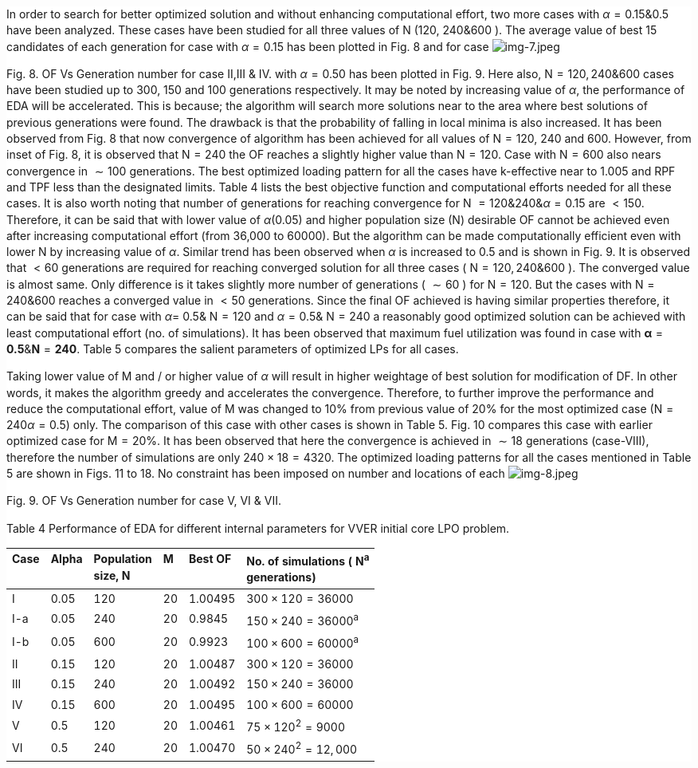 In order to search for better optimized solution and without enhancing computational effort, two more cases with $\alpha=0.15 \& 0.5$ have been analyzed. These cases have been studied for all three values of N (120, $240 \& 600$ ). The average value of best 15 candidates of each generation for case with $\alpha=0.15$ has been plotted in Fig. 8 and for case
![img-7.jpeg](img-7.jpeg)

Fig. 8. OF Vs Generation number for case II,III \& IV.
with $\alpha=0.50$ has been plotted in Fig. 9. Here also, $\mathrm{N}=120,240 \& 600$ cases have been studied up to 300, 150 and 100 generations respectively. It may be noted by increasing value of $\alpha$, the performance of EDA will be accelerated. This is because; the algorithm will search more solutions near to the area where best solutions of previous generations were found. The drawback is that the probability of falling in local minima is also increased. It has been observed from Fig. 8 that now convergence of algorithm has been achieved for all values of $\mathrm{N}=120$, 240 and 600. However, from inset of Fig. 8, it is observed that $\mathrm{N}=240$ the OF reaches a slightly higher value than $\mathrm{N}=120$. Case with $\mathrm{N}=600$ also nears convergence in $\sim 100$ generations. The best optimized loading pattern for all the cases have k-effective near to 1.005 and RPF and TPF less than the designated limits. Table 4 lists the best objective function and computational efforts needed for all these cases. It is also worth noting that number of generations for reaching convergence for N $=120 \& 240 \& \alpha=0.15$ are $<150$. Therefore, it can be said that with lower value of $\alpha(0.05)$ and higher population size (N) desirable OF cannot be achieved even after increasing computational effort (from 36,000 to 60000). But the algorithm can be made computationally efficient even with lower N by increasing value of $\alpha$. Similar trend has been observed when $\alpha$ is increased to 0.5 and is shown in Fig. 9. It is observed that $<60$ generations are required for reaching converged solution for all three cases ( $\mathrm{N}=120,240 \& 600$ ). The converged value is almost same. Only difference is it takes slightly more number of generations ( $\sim 60$ ) for $\mathrm{N}=120$. But the cases with $\mathrm{N}=240 \& 600$ reaches a converged value in $<50$ generations. Since the final OF achieved is having similar properties therefore, it can be said that for case with $\alpha=$ $0.5 \& \mathrm{~N}=120$ and $\alpha=0.5 \& \mathrm{~N}=240$ a reasonably good optimized solution can be achieved with least computational effort (no. of simulations). It has been observed that maximum fuel utilization was found in case with $\boldsymbol{\alpha}=\mathbf{0 . 5} \& \boldsymbol{N}=\mathbf{2 4 0}$. Table 5 compares the salient parameters of optimized LPs for all cases.

Taking lower value of M and / or higher value of $\alpha$ will result in higher weightage of best solution for modification of DF. In other words, it makes the algorithm greedy and accelerates the convergence. Therefore, to further improve the performance and reduce the computational effort, value of M was changed to $10 \%$ from previous value of $20 \%$ for the most optimized case $(\mathrm{N}=240 \alpha=0.5)$ only. The comparison of this case with other cases is shown in Table 5. Fig. 10 compares this case with earlier optimized case for $\mathrm{M}=20 \%$. It has been observed that here the convergence is achieved in $\sim 18$ generations (case-VIII), therefore the number of simulations are only $240 \times 18=4320$. The optimized loading patterns for all the cases mentioned in Table 5 are shown in Figs. 11 to 18. No constraint has been imposed on number and locations of each
![img-8.jpeg](img-8.jpeg)

Fig. 9. OF Vs Generation number for case V, VI \& VII.

Table 4
Performance of EDA for different internal parameters for VVER initial core LPO problem.

| Case | Alpha | Population <br> size, N | M | Best OF | No. of simulations ( $\mathrm{N}^{\mathrm{a}}$ <br> generations) |
| :-- | :-- | :-- | :-- | :-- | :-- |
| I | 0.05 | 120 | 20 | 1.00495 | $300 \times 120=36000$ |
| I-a | 0.05 | 240 | 20 | 0.9845 | $150 \times 240=36000^{\mathrm{a}}$ |
| I-b | 0.05 | 600 | 20 | 0.9923 | $100 \times 600=60000^{\mathrm{a}}$ |
| II | 0.15 | 120 | 20 | 1.00487 | $300 \times 120=36000$ |
| III | 0.15 | 240 | 20 | 1.00492 | $150 \times 240=36000$ |
| IV | 0.15 | 600 | 20 | 1.00495 | $100 \times 600=60000$ |
| V | 0.5 | 120 | 20 | 1.00461 | $75 \times 120^{2}=9000$ |
| VI | 0.5 | 240 | 20 | 1.00470 | $50 \times 240^{2}=12,000$ |